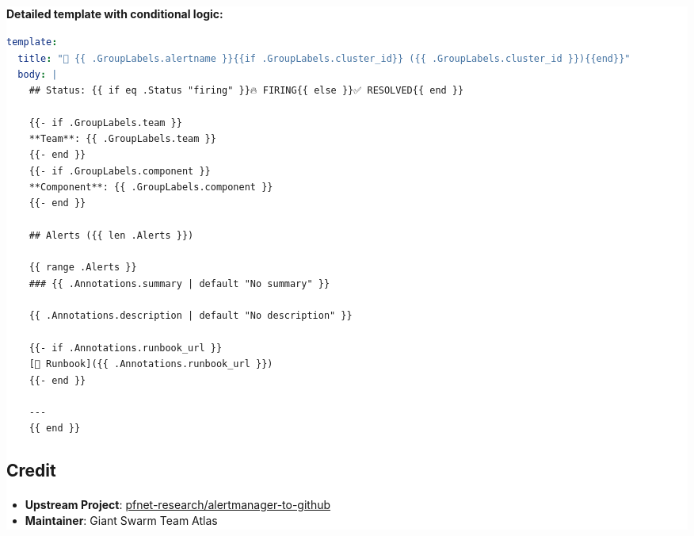 **Detailed template with conditional logic:**
```yaml
template:
  title: "🚨 {{ .GroupLabels.alertname }}{{if .GroupLabels.cluster_id}} ({{ .GroupLabels.cluster_id }}){{end}}"
  body: |
    ## Status: {{ if eq .Status "firing" }}🔥 FIRING{{ else }}✅ RESOLVED{{ end }}

    {{- if .GroupLabels.team }}
    **Team**: {{ .GroupLabels.team }}
    {{- end }}
    {{- if .GroupLabels.component }}
    **Component**: {{ .GroupLabels.component }}
    {{- end }}

    ## Alerts ({{ len .Alerts }})

    {{ range .Alerts }}
    ### {{ .Annotations.summary | default "No summary" }}

    {{ .Annotations.description | default "No description" }}

    {{- if .Annotations.runbook_url }}
    [📖 Runbook]({{ .Annotations.runbook_url }})
    {{- end }}

    ---
    {{ end }}
```

## Credit

- **Upstream Project**: [pfnet-research/alertmanager-to-github](https://github.com/pfnet-research/alertmanager-to-github)
- **Maintainer**: Giant Swarm Team Atlas
